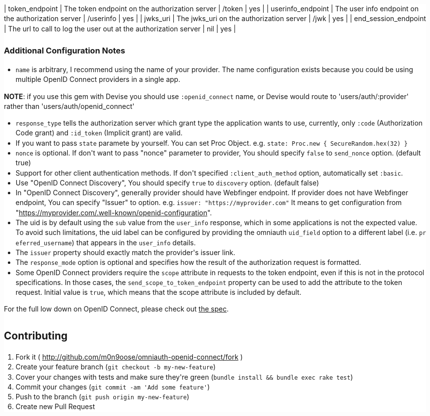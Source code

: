 | token_endpoint         | The token endpoint on the authorization server                  | /token     | yes                    |
| userinfo_endpoint      | The user info endpoint on the authorization server              | /userinfo  | yes                    |
| jwks_uri               | The jwks_uri on the authorization server                        | /jwk       | yes                    |
| end_session_endpoint   | The url to call to log the user out at the authorization server | nil        | yes                    |

### Additional Configuration Notes
  * `name` is arbitrary, I recommend using the name of your provider. The name
  configuration exists because you could be using multiple OpenID Connect
  providers in a single app.

  **NOTE**: if you use this gem with Devise you should use `:openid_connect` name,
  or Devise would route to 'users/auth/:provider' rather than 'users/auth/openid_connect'

  * `response_type` tells the authorization server which grant type the application wants to use,
  currently, only `:code` (Authorization Code grant) and `:id_token` (Implicit grant) are valid.
  * If you want to pass `state` paramete by yourself. You can set Proc Object.
  e.g. `state: Proc.new { SecureRandom.hex(32) }`
  * `nonce` is optional. If don't want to pass "nonce" parameter to provider, You should specify
  `false` to `send_nonce` option. (default true)
  * Support for other client authentication methods. If don't specified
  `:client_auth_method` option, automatically set `:basic`.
  * Use "OpenID Connect Discovery", You should specify `true` to `discovery` option. (default false)
  * In "OpenID Connect Discovery", generally provider should have Webfinger endpoint.
  If provider does not have Webfinger endpoint, You can specify "Issuer" to option.
  e.g. `issuer: "https://myprovider.com"`
  It means to get configuration from "https://myprovider.com/.well-known/openid-configuration".
  * The uid is by default using the `sub` value from the `user_info` response,
  which in some applications is not the expected value. To avoid such limitations, the uid label can be
  configured by providing the omniauth `uid_field` option to a different label (i.e. `preferred_username`)
  that appears in the `user_info` details.
  * The `issuer` property should exactly match the provider's issuer link.
  * The `response_mode` option is optional and specifies how the result of the authorization request is formatted.
  * Some OpenID Connect providers require the `scope` attribute in requests to the token endpoint, even if
  this is not in the protocol specifications. In those cases, the `send_scope_to_token_endpoint`
  property can be used to add the attribute to the token request. Initial value is `true`, which means that the
  scope attribute is included by default.

For the full low down on OpenID Connect, please check out
[the spec](http://openid.net/specs/openid-connect-core-1_0.html).

## Contributing

1. Fork it ( http://github.com/m0n9oose/omniauth-openid-connect/fork )
2. Create your feature branch (`git checkout -b my-new-feature`)
3. Cover your changes with tests and make sure they're green (`bundle install && bundle exec rake test`)
4. Commit your changes (`git commit -am 'Add some feature'`)
5. Push to the branch (`git push origin my-new-feature`)
6. Create new Pull Request
